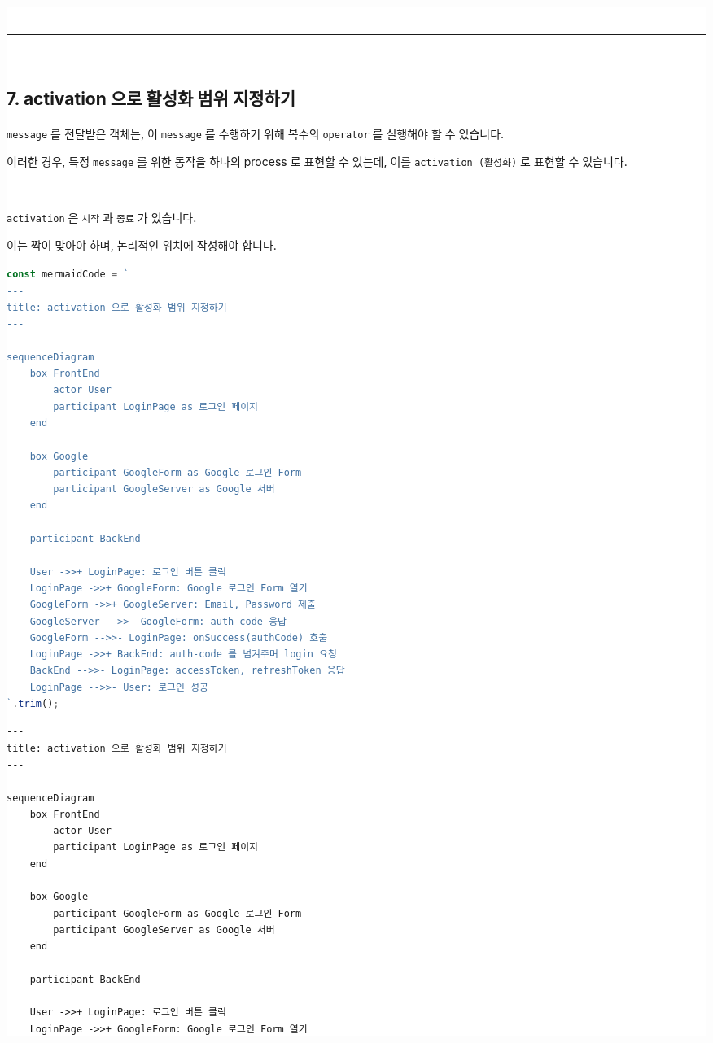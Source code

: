 

<br /><hr /><br />



## 7. activation 으로 활성화 범위 지정하기

`message` 를 전달받은 객체는, 이 `message` 를 수행하기 위해 복수의 `operator` 를 실행해야 할 수 있습니다.

이러한 경우, 특정 `message` 를 위한 동작을 하나의 process 로 표현할 수 있는데, 이를 `activation (활성화)` 로 표현할 수 있습니다.

<br />

`activation` 은 `시작` 과 `종료` 가 있습니다.

이는 짝이 맞아야 하며, 논리적인 위치에 작성해야 합니다.

```javascript
const mermaidCode = `
---
title: activation 으로 활성화 범위 지정하기
---

sequenceDiagram
    box FrontEnd
        actor User
        participant LoginPage as 로그인 페이지
    end

    box Google
        participant GoogleForm as Google 로그인 Form
        participant GoogleServer as Google 서버
    end

    participant BackEnd

    User ->>+ LoginPage: 로그인 버튼 클릭
    LoginPage ->>+ GoogleForm: Google 로그인 Form 열기
    GoogleForm ->>+ GoogleServer: Email, Password 제출
    GoogleServer -->>- GoogleForm: auth-code 응답
    GoogleForm -->>- LoginPage: onSuccess(authCode) 호출
    LoginPage ->>+ BackEnd: auth-code 를 넘겨주며 login 요청
    BackEnd -->>- LoginPage: accessToken, refreshToken 응답
    LoginPage -->>- User: 로그인 성공
`.trim();
```

```mermaid
---
title: activation 으로 활성화 범위 지정하기
---

sequenceDiagram
    box FrontEnd
        actor User
        participant LoginPage as 로그인 페이지
    end

    box Google
        participant GoogleForm as Google 로그인 Form
        participant GoogleServer as Google 서버
    end

    participant BackEnd

    User ->>+ LoginPage: 로그인 버튼 클릭
    LoginPage ->>+ GoogleForm: Google 로그인 Form 열기
```